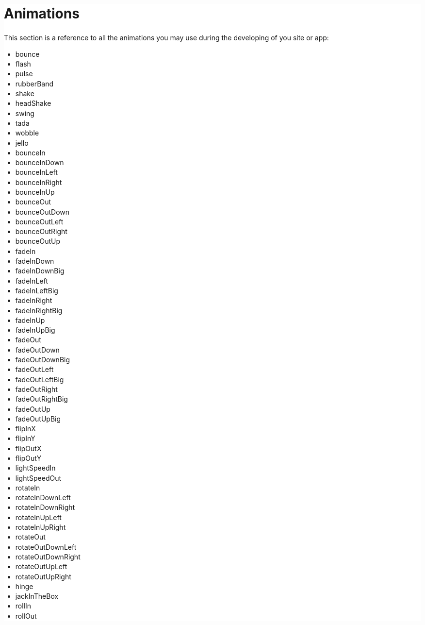 # Animations

This section is a reference to all the animations you may use during the developing of you site or app:

* bounce
* flash
* pulse
* rubberBand
* shake
* headShake
* swing
* tada
* wobble
* jello
* bounceIn
* bounceInDown
* bounceInLeft
* bounceInRight
* bounceInUp
* bounceOut
* bounceOutDown
* bounceOutLeft
* bounceOutRight
* bounceOutUp
* fadeIn
* fadeInDown
* fadeInDownBig
* fadeInLeft
* fadeInLeftBig
* fadeInRight
* fadeInRightBig
* fadeInUp
* fadeInUpBig
* fadeOut
* fadeOutDown
* fadeOutDownBig
* fadeOutLeft
* fadeOutLeftBig
* fadeOutRight
* fadeOutRightBig
* fadeOutUp
* fadeOutUpBig
* flipInX
* flipInY
* flipOutX
* flipOutY
* lightSpeedIn
* lightSpeedOut
* rotateIn
* rotateInDownLeft
* rotateInDownRight
* rotateInUpLeft
* rotateInUpRight
* rotateOut
* rotateOutDownLeft
* rotateOutDownRight
* rotateOutUpLeft
* rotateOutUpRight
* hinge
* jackInTheBox
* rollIn
* rollOut